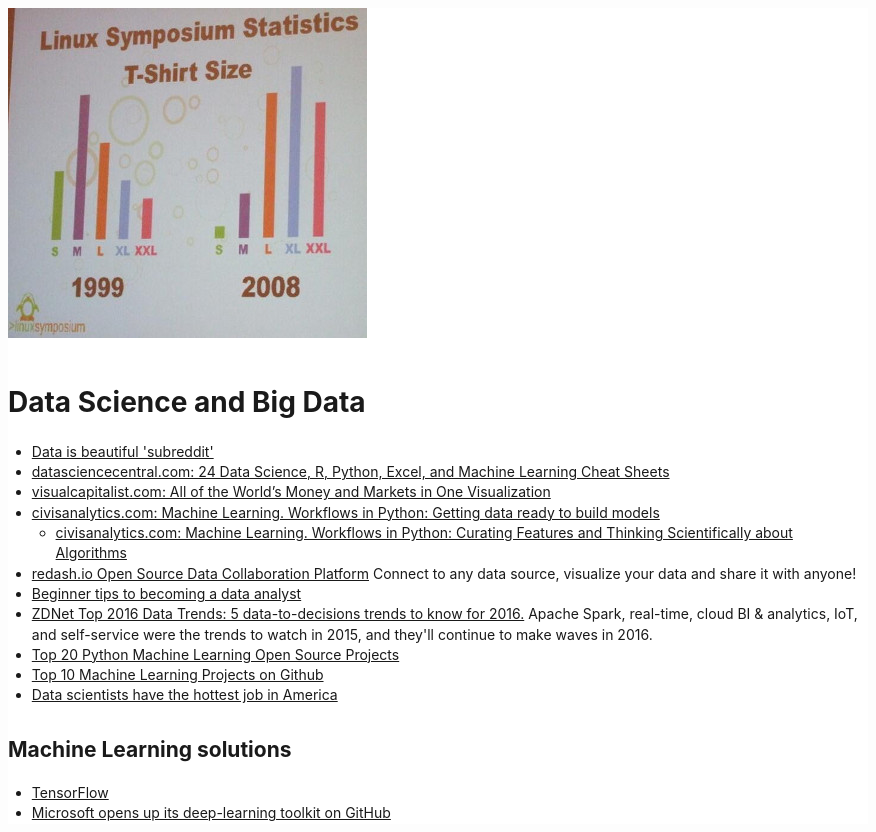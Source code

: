 

[![t-shirt size](images/tshirt_size.jpg)](https://en.wikipedia.org/wiki/Linux_Symposium)

# Data Science and Big Data
- [Data is beautiful 'subreddit'](https://www.reddit.com/r/dataisbeautiful)
- [datasciencecentral.com: 24 Data Science, R, Python, Excel, and Machine Learning Cheat Sheets](http://www.datasciencecentral.com/profiles/blogs/20-data-science-r-python-excel-and-machine-learning-cheat-sheets)
- [visualcapitalist.com: All of the World’s Money and Markets in One Visualization](http://money.visualcapitalist.com/all-of-the-worlds-money-and-markets-in-one-visualization/)
- [civisanalytics.com: Machine Learning. Workflows in Python: Getting data ready to build models](https://civisanalytics.com/blog/data-science/2015/12/17/workflows-in-python-getting-data-ready-to-build-models/)
	- [civisanalytics.com: Machine Learning. Workflows in Python: Curating Features and Thinking Scientifically about Algorithms](https://civisanalytics.com/blog/data-science/2015/12/23/workflows-in-python-curating-features-and-thinking-scientifically-about-algorithms/)
- [redash.io Open Source Data Collaboration Platform](https://github.com/getredash/redash) Connect to any data source, visualize your data and share it with anyone!
- [Beginner tips to becoming a data analyst](http://thenextweb.com/offers/2015/12/19/beginner-tips-becoming-data-analyst/)
- [ZDNet Top 2016 Data Trends: 5 data-to-decisions trends to know for 2016.](http://www.zdnet.com/article/top-5-data-to-decisions-trends-to-know-for-2016/) Apache Spark, real-time, cloud BI & analytics, IoT, and self-service were the trends to watch in 2015, and they'll continue to make waves in 2016.
- [Top 20 Python Machine Learning Open Source Projects](http://www.kdnuggets.com/2015/06/top-20-python-machine-learning-open-source-projects.html)
- [Top 10 Machine Learning Projects on Github](http://www.kdnuggets.com/2015/12/top-10-machine-learning-github.html)
- [Data scientists have the hottest job in America](http://www.infoworld.com/article/3024523/big-data/data-scientists-have-the-hottest-job-in-america.html)

## Machine Learning solutions
- [TensorFlow](https://www.tensorflow.org)
- [Microsoft opens up its deep-learning toolkit on GitHub](http://www.pcworld.com/article/3026236/microsoft-opens-up-its-deep-learning-toolkit-on-github.html)
